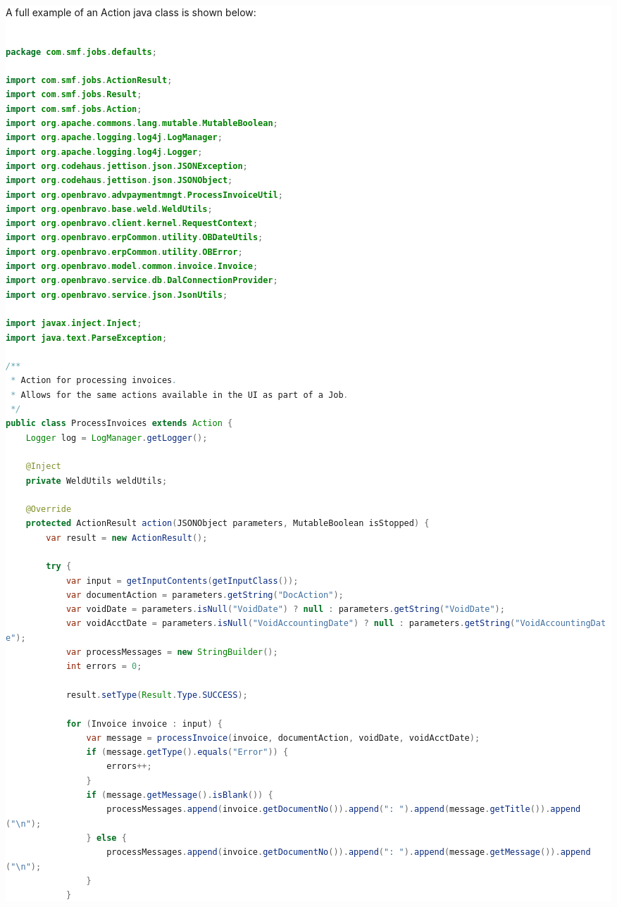 A full example of an Action java class is shown below:

```java

package com.smf.jobs.defaults;

import com.smf.jobs.ActionResult;
import com.smf.jobs.Result;
import com.smf.jobs.Action;
import org.apache.commons.lang.mutable.MutableBoolean;
import org.apache.logging.log4j.LogManager;
import org.apache.logging.log4j.Logger;
import org.codehaus.jettison.json.JSONException;
import org.codehaus.jettison.json.JSONObject;
import org.openbravo.advpaymentmngt.ProcessInvoiceUtil;
import org.openbravo.base.weld.WeldUtils;
import org.openbravo.client.kernel.RequestContext;
import org.openbravo.erpCommon.utility.OBDateUtils;
import org.openbravo.erpCommon.utility.OBError;
import org.openbravo.model.common.invoice.Invoice;
import org.openbravo.service.db.DalConnectionProvider;
import org.openbravo.service.json.JsonUtils;

import javax.inject.Inject;
import java.text.ParseException;

/**
 * Action for processing invoices.
 * Allows for the same actions available in the UI as part of a Job.
 */
public class ProcessInvoices extends Action {
    Logger log = LogManager.getLogger();

    @Inject
    private WeldUtils weldUtils;

    @Override
    protected ActionResult action(JSONObject parameters, MutableBoolean isStopped) {
        var result = new ActionResult();

        try {
            var input = getInputContents(getInputClass());
            var documentAction = parameters.getString("DocAction");
            var voidDate = parameters.isNull("VoidDate") ? null : parameters.getString("VoidDate");
            var voidAcctDate = parameters.isNull("VoidAccountingDate") ? null : parameters.getString("VoidAccountingDate");
            var processMessages = new StringBuilder();
            int errors = 0;

            result.setType(Result.Type.SUCCESS);

            for (Invoice invoice : input) {
                var message = processInvoice(invoice, documentAction, voidDate, voidAcctDate);
                if (message.getType().equals("Error")) {
                    errors++;
                }
                if (message.getMessage().isBlank()) {
                    processMessages.append(invoice.getDocumentNo()).append(": ").append(message.getTitle()).append("\n");
                } else {
                    processMessages.append(invoice.getDocumentNo()).append(": ").append(message.getMessage()).append("\n");
                }
            }
```